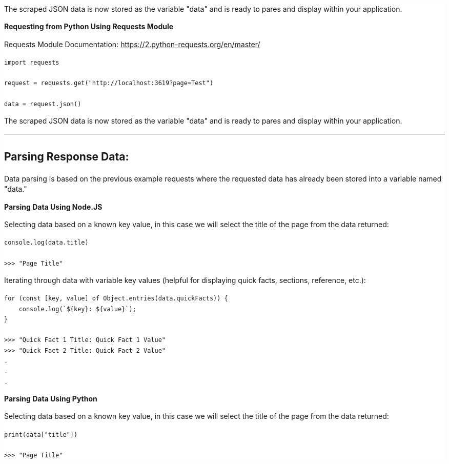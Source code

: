 The scraped JSON data is now stored as the variable "data" and is ready to pares and display within your application.

**Requesting from Python Using Requests Module**

Requests Module Documentation: https://2.python-requests.org/en/master/

```
import requests

request = requests.get("http://localhost:3619?page=Test")

data = request.json()
```

The scraped JSON data is now stored as the variable "data" and is ready to pares and display within your application.

---

## Parsing Response Data:

Data parsing is based on the previous example requests where the requested data has already been stored into a variable named "data."

**Parsing Data Using Node.JS**

Selecting data based on a known key value, in this case we will select the title of the page from the data returned:

```
console.log(data.title)

>>> "Page Title"
```

Iterating through data with variable key values (helpful for displaying quick facts, sections, reference, etc.):

```
for (const [key, value] of Object.entries(data.quickFacts)) {
	console.log(`${key}: ${value}`);
}

>>> "Quick Fact 1 Title: Quick Fact 1 Value"
>>> "Quick Fact 2 Title: Quick Fact 2 Value"
.
.
.
```

**Parsing Data Using Python**

Selecting data based on a known key value, in this case we will select the title of the page from the data returned:

```
print(data["title"])

>>> "Page Title"
```
